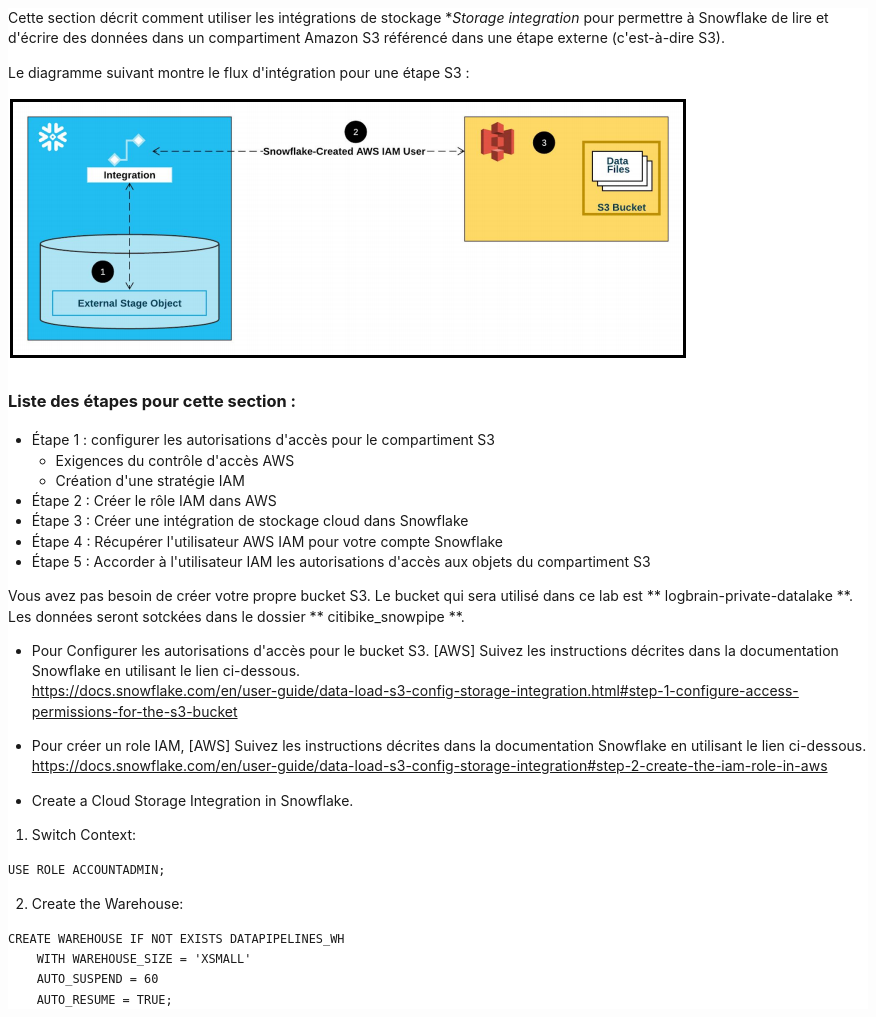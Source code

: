 Cette section décrit comment utiliser les intégrations de stockage **Storage integration* pour permettre à Snowflake de lire et d'écrire des données dans un compartiment Amazon S3 référencé dans une étape externe (c'est-à-dire S3).  

Le diagramme suivant montre le flux d'intégration pour une étape S3 :    

![snowflake continous pipeline](../images/storage-integration.png)  

### Liste des étapes pour cette section :  

* Étape 1 : configurer les autorisations d'accès pour le compartiment S3  
    * Exigences du contrôle d'accès AWS  
    * Création d'une stratégie IAM  
* Étape 2 : Créer le rôle IAM dans AWS  
* Étape 3 : Créer une intégration de stockage cloud dans Snowflake  
* Étape 4 : Récupérer l'utilisateur AWS IAM pour votre compte Snowflake  
* Étape 5 : Accorder à l'utilisateur IAM les autorisations d'accès aux objets du compartiment S3  

Vous avez pas besoin de créer votre propre bucket S3. Le bucket qui sera utilisé dans ce lab est ** logbrain-private-datalake **. Les données seront sotckées dans le dossier **  citibike_snowpipe **.   

* Pour Configurer les autorisations d'accès pour le bucket S3. [AWS]
    Suivez les instructions décrites dans la documentation Snowflake en utilisant le lien ci-dessous.  
    https://docs.snowflake.com/en/user-guide/data-load-s3-config-storage-integration.html#step-1-configure-access-permissions-for-the-s3-bucket  

* Pour créer un role IAM,  [AWS]
    Suivez les instructions décrites dans la documentation Snowflake en utilisant le lien ci-dessous. 
    https://docs.snowflake.com/en/user-guide/data-load-s3-config-storage-integration#step-2-create-the-iam-role-in-aws  
 

* Create a Cloud Storage Integration in Snowflake.   

1. Switch Context:  
```
USE ROLE ACCOUNTADMIN;
```
2. Create the Warehouse:  
```
CREATE WAREHOUSE IF NOT EXISTS DATAPIPELINES_WH
    WITH WAREHOUSE_SIZE = 'XSMALL' 
    AUTO_SUSPEND = 60 
    AUTO_RESUME = TRUE;
```
